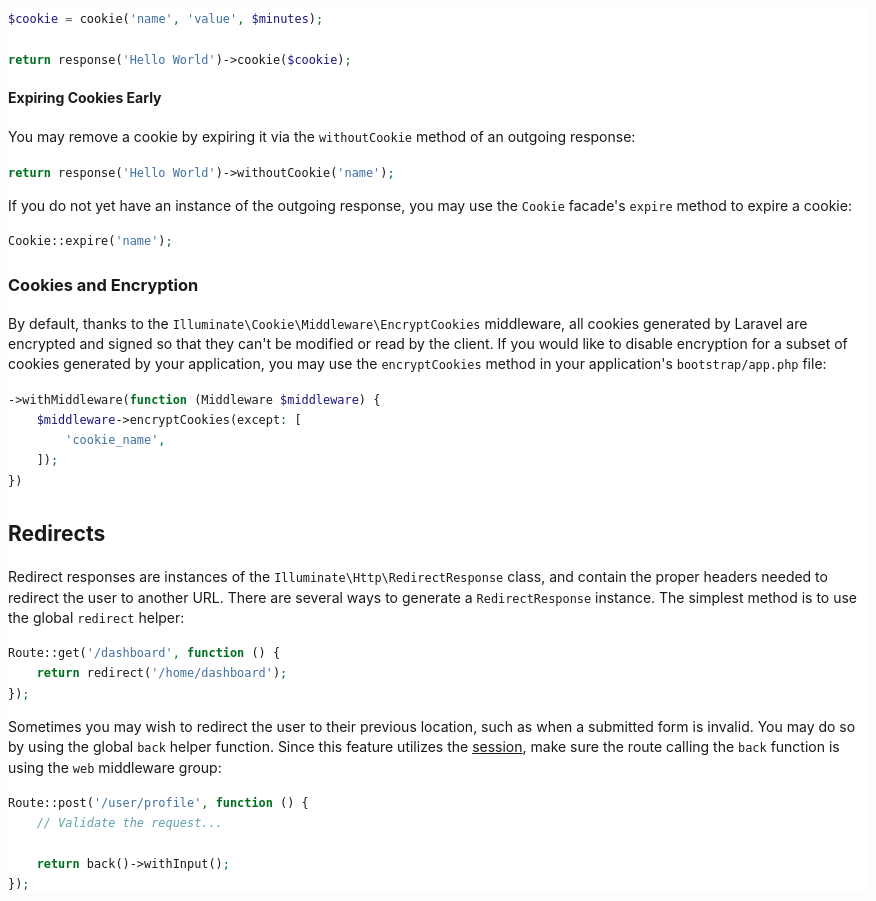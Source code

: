 ```php
$cookie = cookie('name', 'value', $minutes);

return response('Hello World')->cookie($cookie);
```

<a name="expiring-cookies-early"></a>
#### Expiring Cookies Early

You may remove a cookie by expiring it via the `withoutCookie` method of an outgoing response:

```php
return response('Hello World')->withoutCookie('name');
```

If you do not yet have an instance of the outgoing response, you may use the `Cookie` facade's `expire` method to expire a cookie:

```php
Cookie::expire('name');
```

<a name="cookies-and-encryption"></a>
### Cookies and Encryption

By default, thanks to the `Illuminate\Cookie\Middleware\EncryptCookies` middleware, all cookies generated by Laravel are encrypted and signed so that they can't be modified or read by the client. If you would like to disable encryption for a subset of cookies generated by your application, you may use the `encryptCookies` method in your application's `bootstrap/app.php` file:

```php
->withMiddleware(function (Middleware $middleware) {
    $middleware->encryptCookies(except: [
        'cookie_name',
    ]);
})
```

<a name="redirects"></a>
## Redirects

Redirect responses are instances of the `Illuminate\Http\RedirectResponse` class, and contain the proper headers needed to redirect the user to another URL. There are several ways to generate a `RedirectResponse` instance. The simplest method is to use the global `redirect` helper:

```php
Route::get('/dashboard', function () {
    return redirect('/home/dashboard');
});
```

Sometimes you may wish to redirect the user to their previous location, such as when a submitted form is invalid. You may do so by using the global `back` helper function. Since this feature utilizes the [session](/docs/{{version}}/session), make sure the route calling the `back` function is using the `web` middleware group:

```php
Route::post('/user/profile', function () {
    // Validate the request...

    return back()->withInput();
});
```
